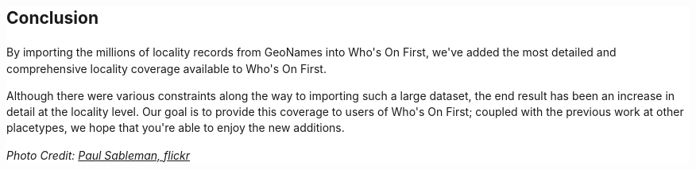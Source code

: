 ## Conclusion

By importing the millions of locality records from GeoNames into Who's On First, we've added the most detailed and comprehensive locality coverage available to Who's On First.

Although there were various constraints along the way to importing such a large dataset, the end result has been an increase in detail at the locality level. Our goal is to provide this coverage to users of Who's On First; coupled with the previous work at other placetypes, we hope that you're able to enjoy the new additions.


_Photo Credit: [Paul Sableman, flickr](https://www.flickr.com/photos/pasa/15891216909/in/photolist-qdfD9r-7EXjUH-6jT6jo-fD5xU7-8fEErJ-9ADygi-4YsWRt-rTmN-7UxFvd-brxPcD-f682yx-6CVHMS-4YsX8M-2vBtmc-oiZ7Qr-fD5zx3-qouxiV-6umM3w-fD5vHy-59M6Q7-2V4DEg-afXdPv-27BgvcM-9TGSQY-27TSkdM-brxLa4-a1jVAW-Qj7nax-2frphda-qx7M9q-qouwev-5WHZMm-tW7FY-brxM8g-7mU5AB-URGwB6-htZry4-V8budP-r3QJ26-e9YHw-broUxe-62hjSC-tW7B6-8K1Pht-f682Ai-5sDZek-8N5z8H-bt428R-gnUFB9-fD5nBL)_
